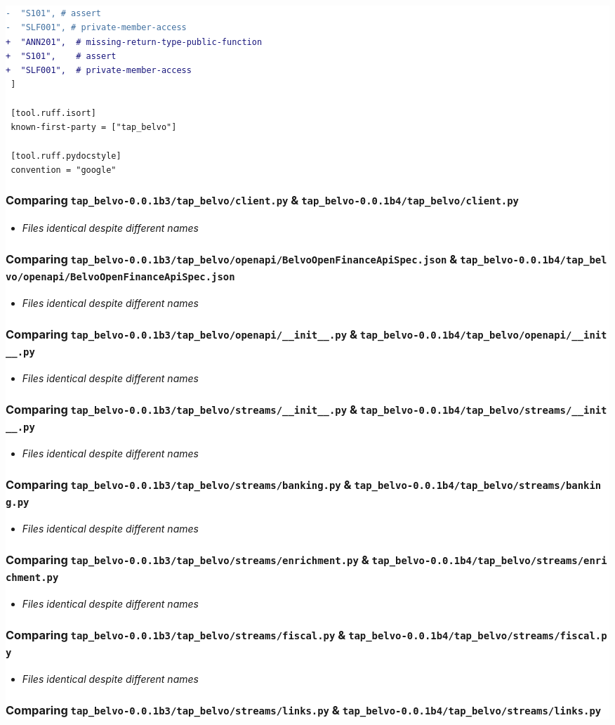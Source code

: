 ```diff
-  "S101", # assert
-  "SLF001", # private-member-access
+  "ANN201",  # missing-return-type-public-function
+  "S101",    # assert
+  "SLF001",  # private-member-access
 ]
 
 [tool.ruff.isort]
 known-first-party = ["tap_belvo"]
 
 [tool.ruff.pydocstyle]
 convention = "google"
```

### Comparing `tap_belvo-0.0.1b3/tap_belvo/client.py` & `tap_belvo-0.0.1b4/tap_belvo/client.py`

 * *Files identical despite different names*

### Comparing `tap_belvo-0.0.1b3/tap_belvo/openapi/BelvoOpenFinanceApiSpec.json` & `tap_belvo-0.0.1b4/tap_belvo/openapi/BelvoOpenFinanceApiSpec.json`

 * *Files identical despite different names*

### Comparing `tap_belvo-0.0.1b3/tap_belvo/openapi/__init__.py` & `tap_belvo-0.0.1b4/tap_belvo/openapi/__init__.py`

 * *Files identical despite different names*

### Comparing `tap_belvo-0.0.1b3/tap_belvo/streams/__init__.py` & `tap_belvo-0.0.1b4/tap_belvo/streams/__init__.py`

 * *Files identical despite different names*

### Comparing `tap_belvo-0.0.1b3/tap_belvo/streams/banking.py` & `tap_belvo-0.0.1b4/tap_belvo/streams/banking.py`

 * *Files identical despite different names*

### Comparing `tap_belvo-0.0.1b3/tap_belvo/streams/enrichment.py` & `tap_belvo-0.0.1b4/tap_belvo/streams/enrichment.py`

 * *Files identical despite different names*

### Comparing `tap_belvo-0.0.1b3/tap_belvo/streams/fiscal.py` & `tap_belvo-0.0.1b4/tap_belvo/streams/fiscal.py`

 * *Files identical despite different names*

### Comparing `tap_belvo-0.0.1b3/tap_belvo/streams/links.py` & `tap_belvo-0.0.1b4/tap_belvo/streams/links.py`
